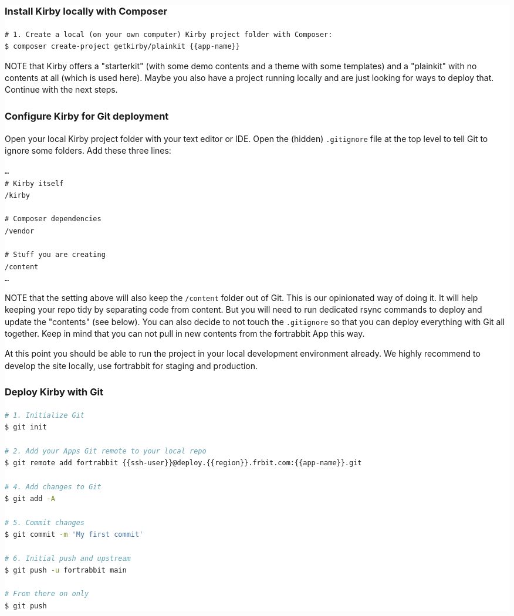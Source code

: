 ### Install Kirby locally with Composer

```shell
# 1. Create a local (on your own computer) Kirby project folder with Composer:
$ composer create-project getkirby/plainkit {{app-name}}
```

NOTE that Kirby offers a "starterkit" (with some demo contents and a theme with some templates) and a "plainkit" with no contents at all (which is used here). Maybe you also have a project running locally and are just looking for ways to deploy that. Continue with the next steps.

### Configure Kirby for Git deployment

Open your local Kirby project folder with your text editor or IDE. Open the (hidden) `.gitignore` file at the top level to tell Git to ignore some folders. Add these three lines:

```shell
…
# Kirby itself
/kirby

# Composer dependencies
/vendor

# Stuff you are creating
/content
…
```

NOTE that the setting above will also keep the `/content` folder out of Git. This is our opinionated way of doing it. It will help keeping your repo tidy by separating code from content. But you will need to run dedicated rsync commands to deploy and update the "contents" (see below). You can also decide to not touch the `.gitignore` so that you can deploy everything with Git all together. Keep in mind that you can not pull in new contents from the fortrabbit App this way.

At this point you should be able to run the project in your local development environment already. We highly recommend to develop the site locally, use fortrabbit for staging and production.

### Deploy Kirby with Git

```bash
# 1. Initialize Git
$ git init

# 2. Add your Apps Git remote to your local repo
$ git remote add fortrabbit {{ssh-user}}@deploy.{{region}}.frbit.com:{{app-name}}.git

# 4. Add changes to Git
$ git add -A

# 5. Commit changes
$ git commit -m 'My first commit'

# 6. Initial push and upstream
$ git push -u fortrabbit main

# From there on only
$ git push
```
